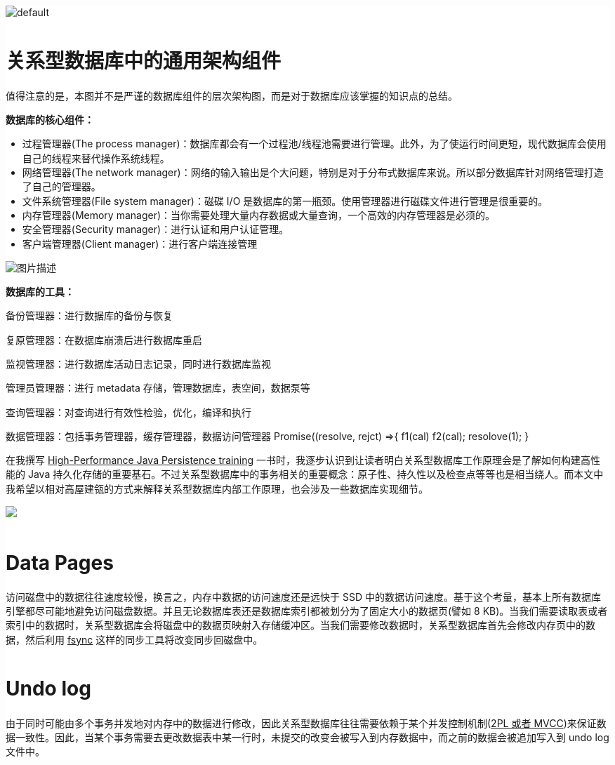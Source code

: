 ![default](https://i.postimg.cc/V6m3yh19/image.png)

# 关系型数据库中的通用架构组件

值得注意的是，本图并不是严谨的数据库组件的层次架构图，而是对于数据库应该掌握的知识点的总结。

**数据库的核心组件：**

- 过程管理器(The process manager)：数据库都会有一个过程池/线程池需要进行管理。此外，为了使运行时间更短，现代数据库会使用自己的线程来替代操作系统线程。
- 网络管理器(The network manager)：网络的输入输出是个大问题，特别是对于分布式数据库来说。所以部分数据库针对网络管理打造了自己的管理器。
- 文件系统管理器(File system manager)：磁碟 I/O 是数据库的第一瓶颈。使用管理器进行磁碟文件进行管理是很重要的。
- 内存管理器(Memory manager)：当你需要处理大量内存数据或大量查询，一个高效的内存管理器是必须的。
- 安全管理器(Security manager)：进行认证和用户认证管理。
- 客户端管理器(Client manager)：进行客户端连接管理

![图片描述](http://img.blog.csdn.net/20160209193822791)

**数据库的工具：**

备份管理器：进行数据库的备份与恢复

复原管理器：在数据库崩溃后进行数据库重启

监视管理器：进行数据库活动日志记录，同时进行数据库监视

管理员管理器：进行 metadata 存储，管理数据库，表空间，数据泵等

查询管理器：对查询进行有效性检验，优化，编译和执行

数据管理器：包括事务管理器，缓存管理器，数据访问管理器
Promise((resolve, rejct) =>{
f1(cal)
f2(cal); resolove(1);
}

在我撰写 [High-Performance Java Persistence training](https://vladmihalcea.com/trainings/) 一书时，我逐步认识到让读者明白关系型数据库工作原理会是了解如何构建高性能的 Java 持久化存储的重要基石。不过关系型数据库中的事务相关的重要概念：原子性、持久性以及检查点等等也是相当绕人。而本文中我希望以相对高屋建瓴的方式来解释关系型数据库内部工作原理，也会涉及一些数据库实现细节。

![](https://coding.net/u/hoteam/p/Cache/git/raw/master/2017/2/2/datastructuredb.png)

# Data Pages

访问磁盘中的数据往往速度较慢，换言之，内存中数据的访问速度还是远快于 SSD 中的数据访问速度。基于这个考量，基本上所有数据库引擎都尽可能地避免访问磁盘数据。并且无论数据库表还是数据库索引都被划分为了固定大小的数据页(譬如 8 KB)。当我们需要读取表或者索引中的数据时，关系型数据库会将磁盘中的数据页映射入存储缓冲区。当我们需要修改数据时，关系型数据库首先会修改内存页中的数据，然后利用 [fsync](<https://en.wikipedia.org/wiki/Sync_(Unix)>) 这样的同步工具将改变同步回磁盘中。

# Undo log

由于同时可能由多个事务并发地对内存中的数据进行修改，因此关系型数据库往往需要依赖于某个并发控制机制([2PL 或者 MVCC](https://vladmihalcea.com/2017/01/31/a-beginners-guide-to-the-phantom-read-anomaly-and-how-it-differs-between-2pl-and-mvcc/))来保证数据一致性。因此，当某个事务需要去更改数据表中某一行时，未提交的改变会被写入到内存数据中，而之前的数据会被追加写入到 undo log 文件中。
